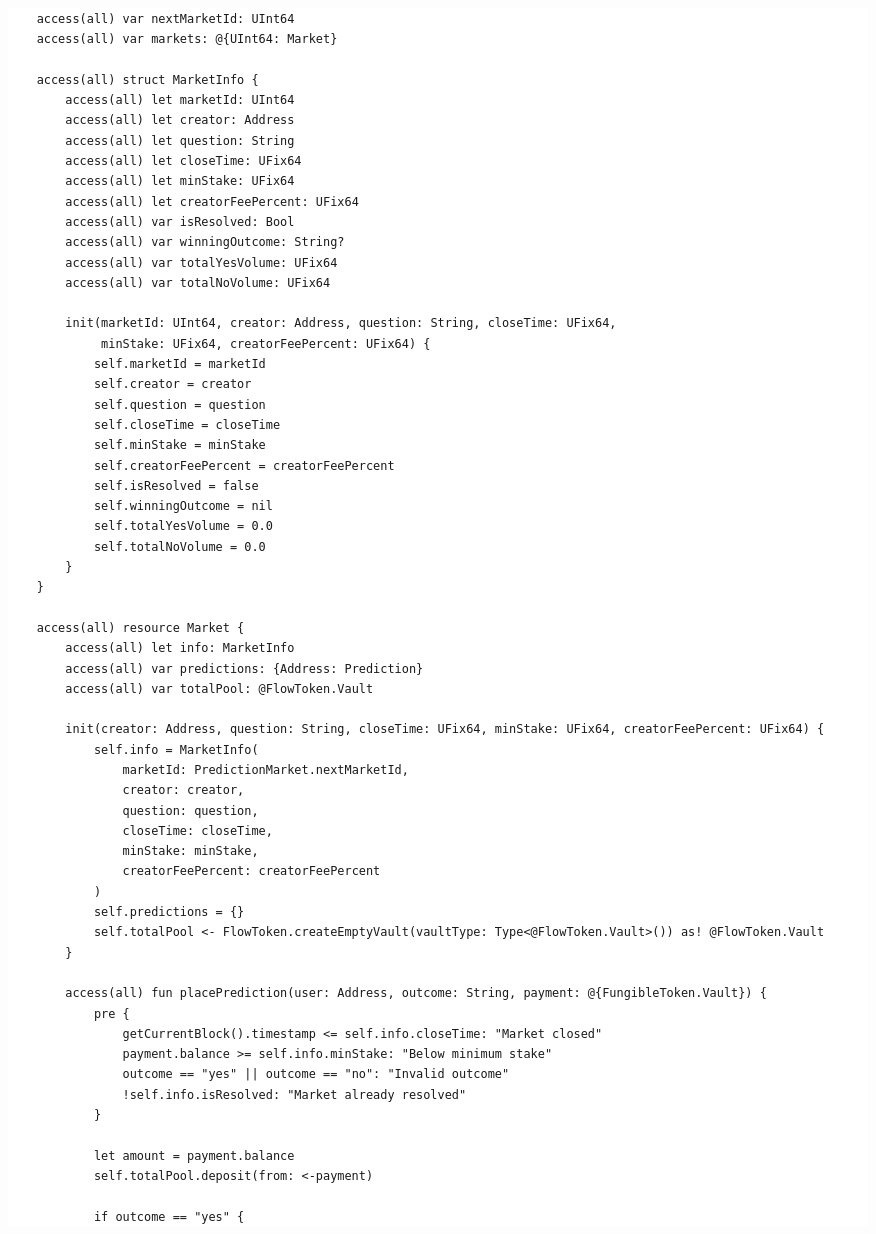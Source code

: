 ```cadence
    access(all) var nextMarketId: UInt64
    access(all) var markets: @{UInt64: Market}
    
    access(all) struct MarketInfo {
        access(all) let marketId: UInt64
        access(all) let creator: Address
        access(all) let question: String
        access(all) let closeTime: UFix64
        access(all) let minStake: UFix64
        access(all) let creatorFeePercent: UFix64
        access(all) var isResolved: Bool
        access(all) var winningOutcome: String?
        access(all) var totalYesVolume: UFix64
        access(all) var totalNoVolume: UFix64
        
        init(marketId: UInt64, creator: Address, question: String, closeTime: UFix64, 
             minStake: UFix64, creatorFeePercent: UFix64) {
            self.marketId = marketId
            self.creator = creator
            self.question = question
            self.closeTime = closeTime
            self.minStake = minStake
            self.creatorFeePercent = creatorFeePercent
            self.isResolved = false
            self.winningOutcome = nil
            self.totalYesVolume = 0.0
            self.totalNoVolume = 0.0
        }
    }
    
    access(all) resource Market {
        access(all) let info: MarketInfo
        access(all) var predictions: {Address: Prediction}
        access(all) var totalPool: @FlowToken.Vault
        
        init(creator: Address, question: String, closeTime: UFix64, minStake: UFix64, creatorFeePercent: UFix64) {
            self.info = MarketInfo(
                marketId: PredictionMarket.nextMarketId,
                creator: creator,
                question: question,
                closeTime: closeTime,
                minStake: minStake,
                creatorFeePercent: creatorFeePercent
            )
            self.predictions = {}
            self.totalPool <- FlowToken.createEmptyVault(vaultType: Type<@FlowToken.Vault>()) as! @FlowToken.Vault
        }
        
        access(all) fun placePrediction(user: Address, outcome: String, payment: @{FungibleToken.Vault}) {
            pre {
                getCurrentBlock().timestamp <= self.info.closeTime: "Market closed"
                payment.balance >= self.info.minStake: "Below minimum stake"
                outcome == "yes" || outcome == "no": "Invalid outcome"
                !self.info.isResolved: "Market already resolved"
            }
            
            let amount = payment.balance
            self.totalPool.deposit(from: <-payment)
            
            if outcome == "yes" {
```